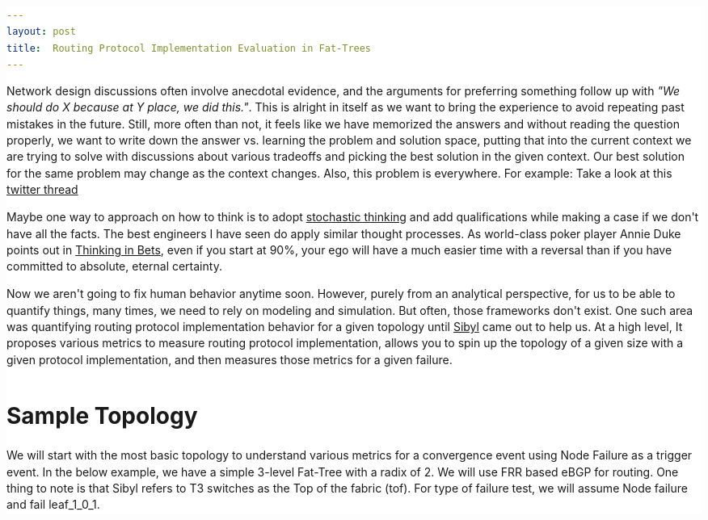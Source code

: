 ```yaml
---
layout: post
title:  Routing Protocol Implementation Evaluation in Fat-Trees
---
```


Network design discussions often involve anecdotal evidence, and the arguments for preferring something follow up with 
*"We should do X because at Y place, we did this."*. This is alright in itself as we want to bring the experience to avoid 
repeating past mistakes in the future. Still, more often than not, it feels like we have memorized the answers and 
without reading the question properly, we want to write down the answer vs. learning the problem and solution space, putting that into the current context we are trying to 
solve with discussions about various tradeoffs and picking the best solution in the given context. Our best solution 
for the same problem may change as the context changes. Also, this problem is everywhere. For example: Take a look at this [twitter thread]( https://twitter.com/rakyll/status/1542583543187943425 )
 
Maybe one way to approach on how to think is to adopt [stochastic 
thinking](https://ocw.mit.edu/courses/6-0002-introduction-to-computational-thinking-and-data-science-fall-2016/resources/lecture-4-stochastic-thinking/) 
and add qualifications while making a case if we don't have all the facts. The best engineers I have seen do apply similar 
thought processes. As world-class poker player Annie Duke points 
out in [Thinking in Bets](  https://www.amazon.com/Thinking-Bets-Making-Smarter-Decisions/dp/0735216355), even if you 
start at 90%, your ego will have a much easier time with a reversal than if you have committed to absolute, eternal certainty.
 
Now we aren't going to fix human behavior anytime soon. However, purely from an analytical perspective, for us to be able 
to quantify things, many times, we need to rely on modeling and simulation. But often, those frameworks don't exist. One 
such area was quantifying routing protocol implementation behavior for a given topology until [Sibyl]( https://compunet.ing.uniroma3.it/assets/publications/Caiazzi-Scazzariello-Sibyl.pdf) 
came out to help us. At a high level, It proposes various metrics to measure routing protocol implementation, allows you 
to spin up the topology of a given size with a given protocol implementation, and then measures those metrics for a given failure.


# Sample Topology

We will start with the most basic topology to understand various metrics for a convergence event using Node Failure as a trigger event. 
In the below example, we have a simple 3-level Fat-Tree with a radix of 2. We will use FRR based eBGP for routing. One 
thing to note is that Sibyl refers to T3 switches as the Top of the fabric (tof). For type of failure test, we will assume Node 
failure and fail leaf_1_0_1.
